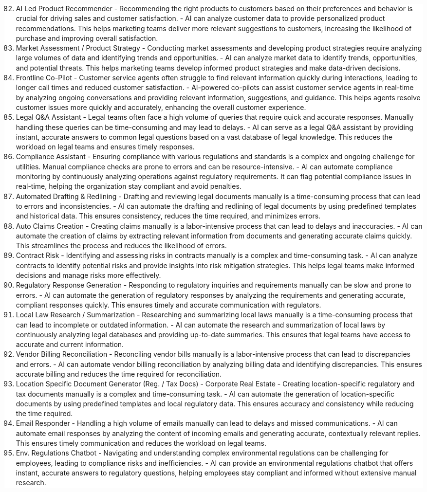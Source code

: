 82. AI Led Product Recommender - Recommending the right products to customers based on their preferences and behavior is crucial for driving sales and customer satisfaction. - AI can analyze customer data to provide personalized product recommendations. This helps marketing teams deliver more relevant suggestions to customers, increasing the likelihood of purchase and improving overall satisfaction.
83. Market Assessment / Product Strategy - Conducting market assessments and developing product strategies require analyzing large volumes of data and identifying trends and opportunities. - AI can analyze market data to identify trends, opportunities, and potential threats. This helps marketing teams develop informed product strategies and make data-driven decisions.
84. Frontline Co-Pilot - Customer service agents often struggle to find relevant information quickly during interactions, leading to longer call times and reduced customer satisfaction. - AI-powered co-pilots can assist customer service agents in real-time by analyzing ongoing conversations and providing relevant information, suggestions, and guidance. This helps agents resolve customer issues more quickly and accurately, enhancing the overall customer experience.
85. Legal Q&A Assistant - Legal teams often face a high volume of queries that require quick and accurate responses. Manually handling these queries can be time-consuming and may lead to delays. - AI can serve as a legal Q&A assistant by providing instant, accurate answers to common legal questions based on a vast database of legal knowledge. This reduces the workload on legal teams and ensures timely responses.
86. Compliance  Assistant       - Ensuring compliance with various regulations and standards is a complex and ongoing challenge for utilities. Manual compliance checks are prone to errors and can be resource-intensive. - AI can automate compliance monitoring by continuously analyzing operations against regulatory requirements. It can flag potential compliance issues in real-time, helping the organization stay compliant and avoid penalties.
87. Automated  Drafting & Redlining - Drafting and reviewing legal documents manually is a time-consuming process that can lead to errors and inconsistencies. - AI can automate the drafting and redlining of legal documents by using predefined templates and historical data. This ensures consistency, reduces the time required, and minimizes errors.
88. Auto Claims Creation - Creating claims manually is a labor-intensive process that can lead to delays and inaccuracies. - AI can automate the creation of claims by extracting relevant information from documents and generating accurate claims quickly. This streamlines the process and reduces the likelihood of errors.
89. Contract Risk        - Identifying and assessing risks in contracts manually is a complex and time-consuming task. - AI can analyze contracts to identify potential risks and provide insights into risk mitigation strategies. This helps legal teams make informed decisions and manage risks more effectively.
90. Regulatory Response Generation - Responding to regulatory inquiries and requirements manually can be slow and prone to errors. - AI can automate the generation of regulatory responses by analyzing the requirements and generating accurate, compliant responses quickly. This ensures timely and accurate communication with regulators.
91. Local Law Research / Summarization - Researching and summarizing local laws manually is a time-consuming process that can lead to incomplete or outdated information. - AI can automate the research and summarization of local laws by continuously analyzing legal databases and providing up-to-date summaries. This ensures that legal teams have access to accurate and current information.
92. Vendor Billing Reconciliation - Reconciling vendor bills manually is a labor-intensive process that can lead to discrepancies and errors. - AI can automate vendor billing reconciliation by analyzing billing data and identifying discrepancies. This ensures accurate billing and reduces the time required for reconciliation.
93. Location Specific Document Generator (Reg. / Tax Docs) - Corporate Real Estate - Creating location-specific regulatory and tax documents manually is a complex and time-consuming task. - AI can automate the generation of location-specific documents by using predefined templates and local regulatory data. This ensures accuracy and consistency while reducing the time required.
94. Email Responder - Handling a high volume of emails manually can lead to delays and missed communications. - AI can automate email responses by analyzing the content of incoming emails and generating accurate, contextually relevant replies. This ensures timely communication and reduces the workload on legal teams.
95. Env. Regulations Chatbot - Navigating and understanding complex environmental regulations can be challenging for employees, leading to compliance risks and inefficiencies. - AI can provide an environmental regulations chatbot that offers instant, accurate answers to regulatory questions, helping employees stay compliant and informed without extensive manual research.